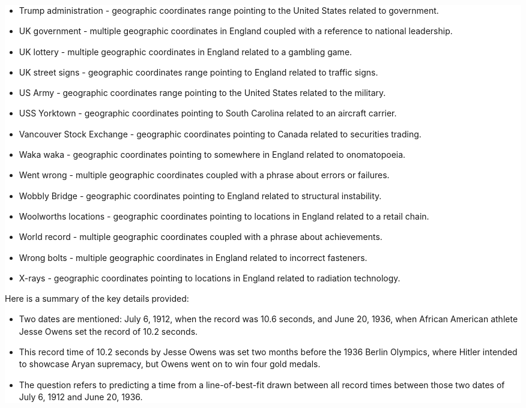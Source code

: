 - Trump administration - geographic coordinates range pointing to the United States related to government.

- UK government - multiple geographic coordinates in England coupled with a reference to national leadership. 

- UK lottery - multiple geographic coordinates in England related to a gambling game.

- UK street signs - geographic coordinates range pointing to England related to traffic signs.

- US Army - geographic coordinates range pointing to the United States related to the military.  

- USS Yorktown - geographic coordinates pointing to South Carolina related to an aircraft carrier.

- Vancouver Stock Exchange - geographic coordinates pointing to Canada related to securities trading.

- Waka waka - geographic coordinates pointing to somewhere in England related to onomatopoeia.

- Went wrong - multiple geographic coordinates coupled with a phrase about errors or failures.

- Wobbly Bridge - geographic coordinates pointing to England related to structural instability.

- Woolworths locations - geographic coordinates pointing to locations in England related to a retail chain.

- World record - multiple geographic coordinates coupled with a phrase about achievements.

- Wrong bolts - multiple geographic coordinates in England related to incorrect fasteners.

- X-rays - geographic coordinates pointing to locations in England related to radiation technology.

 Here is a summary of the key details provided:

- Two dates are mentioned: July 6, 1912, when the record was 10.6 seconds, and June 20, 1936, when African American athlete Jesse Owens set the record of 10.2 seconds. 

- This record time of 10.2 seconds by Jesse Owens was set two months before the 1936 Berlin Olympics, where Hitler intended to showcase Aryan supremacy, but Owens went on to win four gold medals.

- The question refers to predicting a time from a line-of-best-fit drawn between all record times between those two dates of July 6, 1912 and June 20, 1936.